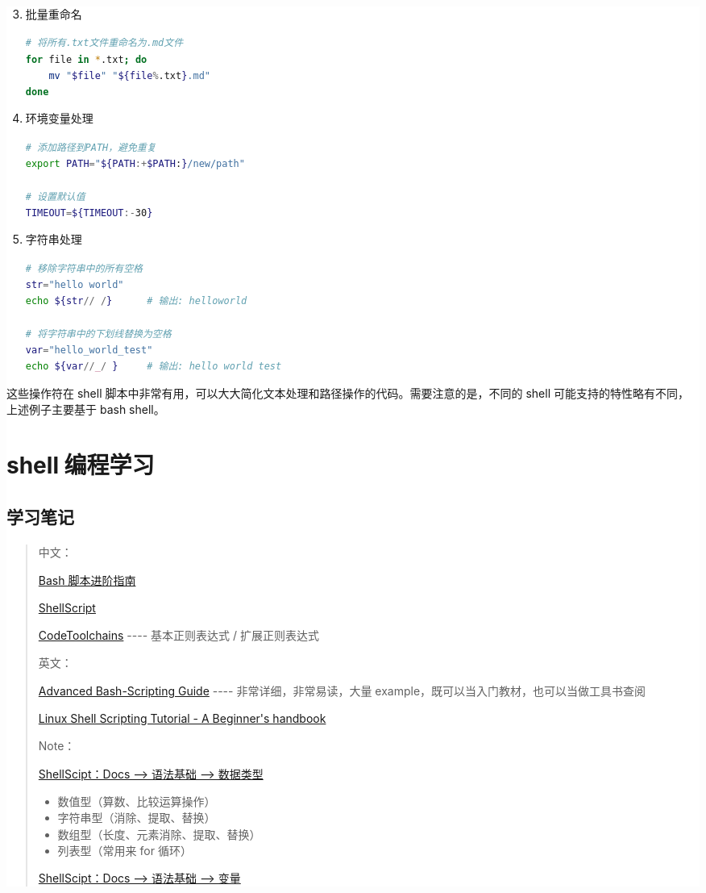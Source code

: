 3. 批量重命名

   ```bash
   # 将所有.txt文件重命名为.md文件
   for file in *.txt; do
       mv "$file" "${file%.txt}.md"
   done
   ```

4. 环境变量处理

   ```bash
   # 添加路径到PATH，避免重复
   export PATH="${PATH:+$PATH:}/new/path"

   # 设置默认值
   TIMEOUT=${TIMEOUT:-30}
   ```

5. 字符串处理

   ```bash
   # 移除字符串中的所有空格
   str="hello world"
   echo ${str// /}      # 输出: helloworld

   # 将字符串中的下划线替换为空格
   var="hello_world_test"
   echo ${var//_/ }     # 输出: hello world test
   ```

这些操作符在 shell 脚本中非常有用，可以大大简化文本处理和路径操作的代码。需要注意的是，不同的 shell 可能支持的特性略有不同，上述例子主要基于 bash shell。

# shell 编程学习

## 学习笔记

> 中文：
>
> [Bash 脚本进阶指南](https://linuxstory.gitbook.io/advanced-bash-scripting-guide-in-chinese)
>
> [ShellScript](https://shellscript.readthedocs.io/zh-cn/latest/#)
>
> [CodeToolchains](https://codetoolchains.readthedocs.io/en/latest/5-Wildcard/2-Regular/1-syntax/1-bRegEx.html) ---- 基本正则表达式 / 扩展正则表达式
>
> 英文：
>
> [Advanced Bash-Scripting Guide](https://tldp.org/LDP/abs/html/) ---- 非常详细，非常易读，大量 example，既可以当入门教材，也可以当做工具书查阅
>
> [Linux Shell Scripting Tutorial - A Beginner's handbook](http://bash.cyberciti.biz/guide/Main_Page)
>
> Note：
>
> [ShellScipt：Docs --> 语法基础 --> 数据类型](https://shellscript.readthedocs.io/zh-cn/latest/1-syntax/2-datatype/index.html)
>
> - 数值型（算数、比较运算操作）
> - 字符串型（消除、提取、替换）
> - 数组型（长度、元素消除、提取、替换）
> - 列表型（常用来 for 循环）
>
> [ShellScipt：Docs --> 语法基础 --> 变量](https://shellscript.readthedocs.io/zh-cn/latest/1-syntax/3-variable/index.html)